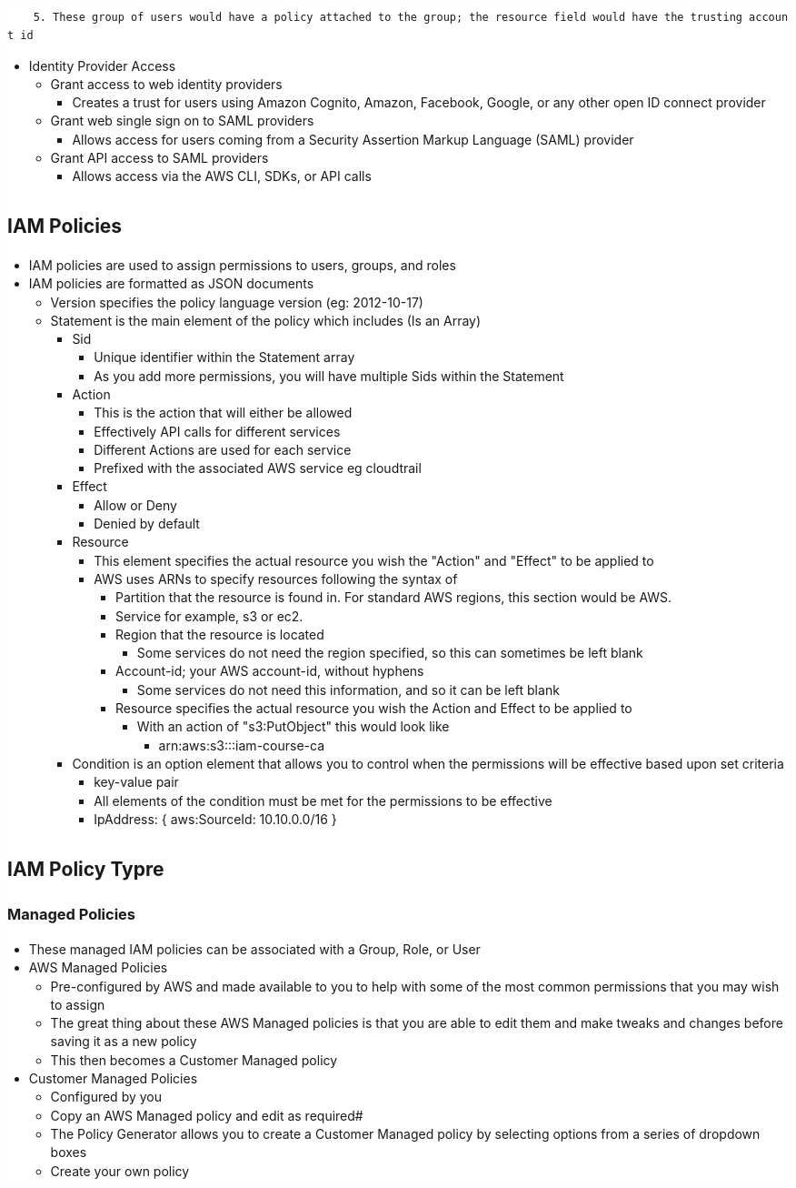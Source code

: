         5. These group of users would have a policy attached to the group; the resource field would have the trusting account id
  - Identity Provider Access
    - Grant access to web identity providers
      - Creates a trust for users using Amazon Cognito, Amazon, Facebook, Google, or any other open ID connect provider
    - Grant web single sign on to SAML providers
      - Allows access for users coming from a Security Assertion Markup Language (SAML) provider
    - Grant API access to SAML providers
      - Allows access via the AWS CLI, SDKs, or API calls


## IAM Policies

- IAM policies are used to assign permissions to users, groups, and roles
- IAM policies are formatted as JSON documents
  - Version specifies the policy language version (eg: 2012-10-17)
  - Statement is the main element of the policy which includes (Is an Array)
    - Sid
      - Unique identifier within the Statement array
      - As you add more permissions, you will have multiple Sids within the Statement
    - Action
      - This is the action that will either be allowed
      - Effectively API calls for different services
      - Different Actions are used for each service
      - Prefixed with the associated AWS service eg cloudtrail
    - Effect
      - Allow or Deny
      - Denied by default
    - Resource
      - This element specifies the actual resource you wish the "Action" and "Effect" to be applied to
      - AWS uses ARNs to specify resources following the syntax of
        - Partition that the resource is found in. For standard AWS regions, this section would be AWS.
        - Service for example, s3 or ec2.
        - Region that the resource is located
          - Some services do not need the region specified, so this can sometimes be left blank
        - Account-id; your AWS account-id, without hyphens
          - Some services do not need this information, and so it can be left blank
        - Resource specifies the actual resource you wish the Action and Effect to be applied to
          - With an action of "s3:PutObject" this would look like
            - arn:aws:s3:::iam-course-ca
    - Condition is an option element that allows you to control when the permissions will be effective based upon set criteria
      - key-value pair
      - All elements of the condition must be met for the permissions to be effective
      - IpAddress: { aws:SourceId: 10.10.0.0/16 }

## IAM Policy Typre

### Managed Policies
- These managed IAM policies can be associated with a Group, Role, or User 
- AWS Managed Policies
  - Pre-configured by AWS and made available to you to help with some of the most common permissions that you may wish to assign
  - The great thing about these AWS Managed policies is that you are able to edit them and make tweaks and changes before saving it as a new policy
  - This then becomes a Customer Managed policy
- Customer Managed Policies
  - Configured by you
  - Copy an AWS Managed policy and edit as required#
  - The Policy Generator allows you to create a Customer Managed policy by selecting options from a series of dropdown boxes
  - Create your own policy